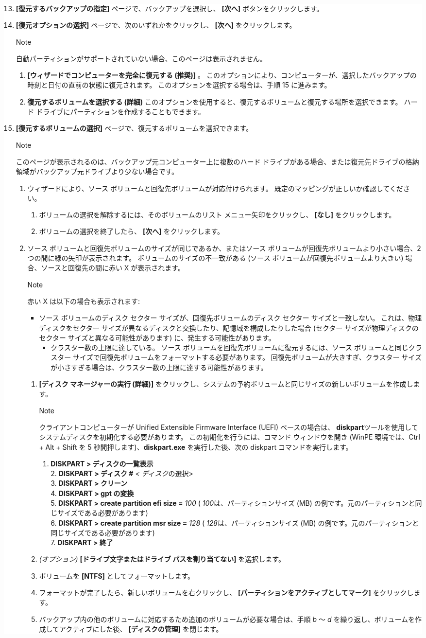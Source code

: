 13. **[復元するバックアップの指定]** ページで、バックアップを選択し、 **[次へ]** ボタンをクリックします。  
  
14. **[復元オプションの選択]** ページで、次のいずれかをクリックし、 **[次へ]** をクリックします。  
  
    > [!NOTE]
    >  自動パーティションがサポートされていない場合、このページは表示されません。  
  
    1.  **[ウィザードでコンピューターを完全に復元する (推奨)]** 。 このオプションにより、コンピューターが、選択したバックアップの時刻と日付の直前の状態に復元されます。 このオプションを選択する場合は、手順 15 に進みます。  
  
    2.  **復元するボリュームを選択する (詳細)** このオプションを使用すると、復元するボリュームと復元する場所を選択できます。 ハード ドライブにパーティションを作成することもできます。  
  
15. **[復元するボリュームの選択]** ページで、復元するボリュームを選択できます。  
  
    > [!NOTE]
    >  このページが表示されるのは、バックアップ元コンピューター上に複数のハード ドライブがある場合、または復元先ドライブの格納領域がバックアップ元ドライブより少ない場合です。  
  
    1. ウィザードにより、ソース ボリュームと回復先ボリュームが対応付けられます。 既定のマッピングが正しいか確認してください。  
  
       1.  ボリュームの選択を解除するには、そのボリュームのリスト メニュー矢印をクリックし、 **[なし]** をクリックします。  
  
       2.  ボリュームの選択を終了したら、 **[次へ]** をクリックします。  
  
    2. ソース ボリュームと回復先ボリュームのサイズが同じであるか、またはソース ボリュームが回復先ボリュームより小さい場合、2 つの間に緑の矢印が表示されます。 ボリュームのサイズの不一致がある (ソース ボリュームが回復先ボリュームより大きい) 場合、ソースと回復先の間に赤い X が表示されます。  
  
       > [!NOTE]
       >  赤い X は以下の場合も表示されます:  
       > 
       > - ソース ボリュームのディスク セクター サイズが、回復先ボリュームのディスク セクター サイズと一致しない。 これは、物理ディスクをセクター サイズが異なるディスクと交換したり、記憶域を構成したりした場合 (セクター サイズが物理ディスクのセクター サイズと異なる可能性があります) に、発生する可能性があります。  
       >   -   クラスター数の上限に達している。 ソース ボリュームを回復先ボリュームに復元するには、ソース ボリュームと同じクラスター サイズで回復先ボリュームをフォーマットする必要があります。 回復先ボリュームが大きすぎ、クラスター サイズが小さすぎる場合は、クラスター数の上限に達する可能性があります。  
  
       1. **[ディスク マネージャーの実行 (詳細)]** をクリックし、システムの予約ボリュームと同じサイズの新しいボリュームを作成します。  
  
          > [!NOTE]
          >  クライアントコンピューターが Unified Extensible Firmware Interface (UEFI) ベースの場合は、 **diskpart**ツールを使用してシステムディスクを初期化する必要があります。 この初期化を行うには、コマンド ウィンドウを開き (WinPE 環境では、Ctrl + Alt + Shift を 5 秒間押します)、**diskpart.exe** を実行した後、次の diskpart コマンドを実行します。  
          > 
          > 1. **DISKPART > ディスクの一覧表示**  
          >    2. **DISKPART > ディスク #** *< ディスク*の選択\>  
          >    3. **DISKPART > クリーン**  
          >    4. **DISKPART > gpt の変換**  
          >    5. **DISKPART > create partition efi size =** *100* ( *100*は、パーティションサイズ (MB) の例です。元のパーティションと同じサイズである必要があります)  
          >    6. **DISKPART > create partition msr size =** *128* ( *128*は、パーティションサイズ (MB) の例です。元のパーティションと同じサイズである必要があります)  
          >    7. **DISKPART > 終了**  
  
       2. *(オプション)* **[ドライブ文字またはドライブ パスを割り当てない]** を選択します。  
  
       3. ボリュームを **[NTFS]** としてフォーマットします。  
  
       4. フォーマットが完了したら、新しいボリュームを右クリックし、 **[パーティションをアクティブとしてマーク]** をクリックします。  
  
       5. バックアップ内の他のボリュームに対応するため追加のボリュームが必要な場合は、手順 *b* ～ *d* を繰り返し、ボリュームを作成してアクティブにした後、 **[ディスクの管理]** を閉じます。  
  